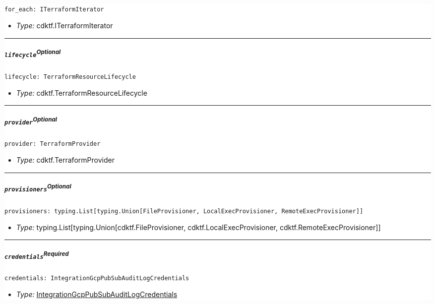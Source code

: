 ```python
for_each: ITerraformIterator
```

- *Type:* cdktf.ITerraformIterator

---

##### `lifecycle`<sup>Optional</sup> <a name="lifecycle" id="rhizo-co-terraform-provider-lacework.integrationGcpPubSubAuditLog.IntegrationGcpPubSubAuditLogConfig.property.lifecycle"></a>

```python
lifecycle: TerraformResourceLifecycle
```

- *Type:* cdktf.TerraformResourceLifecycle

---

##### `provider`<sup>Optional</sup> <a name="provider" id="rhizo-co-terraform-provider-lacework.integrationGcpPubSubAuditLog.IntegrationGcpPubSubAuditLogConfig.property.provider"></a>

```python
provider: TerraformProvider
```

- *Type:* cdktf.TerraformProvider

---

##### `provisioners`<sup>Optional</sup> <a name="provisioners" id="rhizo-co-terraform-provider-lacework.integrationGcpPubSubAuditLog.IntegrationGcpPubSubAuditLogConfig.property.provisioners"></a>

```python
provisioners: typing.List[typing.Union[FileProvisioner, LocalExecProvisioner, RemoteExecProvisioner]]
```

- *Type:* typing.List[typing.Union[cdktf.FileProvisioner, cdktf.LocalExecProvisioner, cdktf.RemoteExecProvisioner]]

---

##### `credentials`<sup>Required</sup> <a name="credentials" id="rhizo-co-terraform-provider-lacework.integrationGcpPubSubAuditLog.IntegrationGcpPubSubAuditLogConfig.property.credentials"></a>

```python
credentials: IntegrationGcpPubSubAuditLogCredentials
```

- *Type:* <a href="#rhizo-co-terraform-provider-lacework.integrationGcpPubSubAuditLog.IntegrationGcpPubSubAuditLogCredentials">IntegrationGcpPubSubAuditLogCredentials</a>
